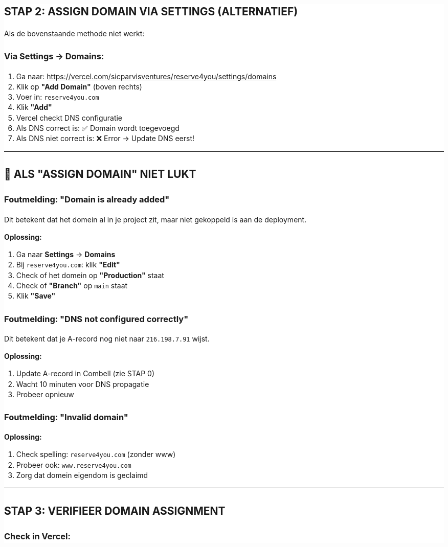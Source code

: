 
## STAP 2: ASSIGN DOMAIN VIA SETTINGS (ALTERNATIEF)

Als de bovenstaande methode niet werkt:

### Via Settings → Domains:

1. Ga naar: https://vercel.com/sicparvisventures/reserve4you/settings/domains
2. Klik op **"Add Domain"** (boven rechts)
3. Voer in: `reserve4you.com`
4. Klik **"Add"**
5. Vercel checkt DNS configuratie
6. Als DNS correct is: ✅ Domain wordt toegevoegd
7. Als DNS niet correct is: ❌ Error → Update DNS eerst!

---

## 🔧 ALS "ASSIGN DOMAIN" NIET LUKT

### Foutmelding: "Domain is already added"

Dit betekent dat het domein al in je project zit, maar niet gekoppeld is aan de deployment.

**Oplossing:**

1. Ga naar **Settings** → **Domains**
2. Bij `reserve4you.com`: klik **"Edit"**
3. Check of het domein op **"Production"** staat
4. Check of **"Branch"** op `main` staat
5. Klik **"Save"**

### Foutmelding: "DNS not configured correctly"

Dit betekent dat je A-record nog niet naar `216.198.7.91` wijst.

**Oplossing:**

1. Update A-record in Combell (zie STAP 0)
2. Wacht 10 minuten voor DNS propagatie
3. Probeer opnieuw

### Foutmelding: "Invalid domain"

**Oplossing:**

1. Check spelling: `reserve4you.com` (zonder www)
2. Probeer ook: `www.reserve4you.com`
3. Zorg dat domein eigendom is geclaimd

---

## STAP 3: VERIFIEER DOMAIN ASSIGNMENT

### Check in Vercel:
